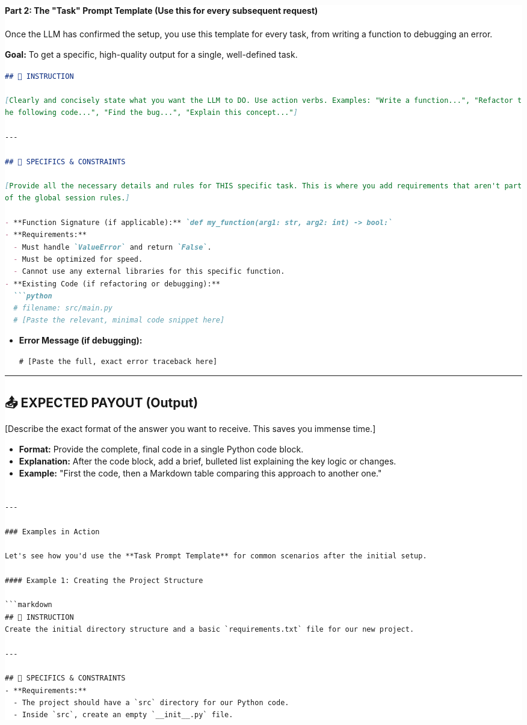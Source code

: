 
#### Part 2: The "Task" Prompt Template (Use this for every subsequent request)

Once the LLM has confirmed the setup, you use this template for every task, from writing a function to debugging an error.

**Goal:** To get a specific, high-quality output for a single, well-defined task.

```markdown
## 🎯 INSTRUCTION

[Clearly and concisely state what you want the LLM to DO. Use action verbs. Examples: "Write a function...", "Refactor the following code...", "Find the bug...", "Explain this concept..."]

---

## 📝 SPECIFICS & CONSTRAINTS

[Provide all the necessary details and rules for THIS specific task. This is where you add requirements that aren't part of the global session rules.]

- **Function Signature (if applicable):** `def my_function(arg1: str, arg2: int) -> bool:`
- **Requirements:**
  - Must handle `ValueError` and return `False`.
  - Must be optimized for speed.
  - Cannot use any external libraries for this specific function.
- **Existing Code (if refactoring or debugging):**
  ```python
  # filename: src/main.py
  # [Paste the relevant, minimal code snippet here]
  ```
- **Error Message (if debugging):**
  ```
  # [Paste the full, exact error traceback here]
  ```

---

## 📤 EXPECTED PAYOUT (Output)

[Describe the exact format of the answer you want to receive. This saves you immense time.]

- **Format:** Provide the complete, final code in a single Python code block.
- **Explanation:** After the code block, add a brief, bulleted list explaining the key logic or changes.
- **Example:** "First the code, then a Markdown table comparing this approach to another one."
```

---

### Examples in Action

Let's see how you'd use the **Task Prompt Template** for common scenarios after the initial setup.

#### Example 1: Creating the Project Structure

```markdown
## 🎯 INSTRUCTION
Create the initial directory structure and a basic `requirements.txt` file for our new project.

---

## 📝 SPECIFICS & CONSTRAINTS
- **Requirements:**
  - The project should have a `src` directory for our Python code.
  - Inside `src`, create an empty `__init__.py` file.
```
